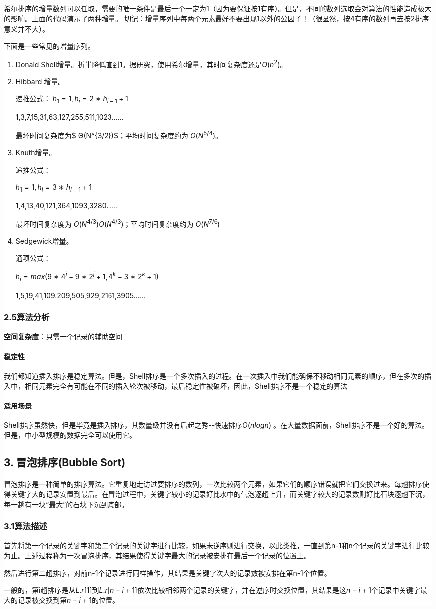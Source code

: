 希尔排序的增量数列可以任取，需要的唯一条件是最后一个一定为1（因为要保证按1有序）。但是，不同的数列选取会对算法的性能造成极大的影响。上面的代码演示了两种增量。
切记：增量序列中每两个元素最好不要出现1以外的公因子！（很显然，按4有序的数列再去按2排序意义并不大）。

下面是一些常见的增量序列。

1. Donald Shell增量。折半降低直到1。据研究，使用希尔增量，其时间复杂度还是$O(n^2)$。

2. Hibbard 增量。

     递推公式： 
   $h_1=1,h_i=2∗h_{i−1}+1$

   1,3,7,15,31,63,127,255,511,1023......

    最坏时间复杂度为$ Θ(N^{3/2})$；平均时间复杂度约为 $O(N^{5/4})$。

3. Knuth增量。

   递推公式：

   $h_1=1,h_i=3∗h_{i−1}+1$

   1,4,13,40,121,364,1093,3280......

   最坏时间复杂度为 $O(N^{4/3})O(N^{4/3})$；平均时间复杂度约为 $O(N^{7/6})$

4. Sedgewick增量。

   通项公式： 

   $h_i=max(9∗4^j−9∗2^j+1,4^k−3∗2^k+1)$

   1,5,19,41,109.209,505,929,2161,3905......

### 2.5算法分析

**空间复杂度**：只需一个记录的辅助空间

#### 稳定性

我们都知道插入排序是稳定算法。但是，Shell排序是一个多次插入的过程。在一次插入中我们能确保不移动相同元素的顺序，但在多次的插入中，相同元素完全有可能在不同的插入轮次被移动，最后稳定性被破坏，因此，Shell排序不是一个稳定的算法

#### 适用场景

Shell排序虽然快，但是毕竟是插入排序，其数量级并没有后起之秀--快速排序$O(n log n)$ 。在大量数据面前，Shell排序不是一个好的算法。但是，中小型规模的数据完全可以使用它。

## 3. 冒泡排序(Bubble Sort)

冒泡排序是一种简单的排序算法。它重复地走访过要排序的数列，一次比较两个元素，如果它们的顺序错误就把它们交换过来。每趟排序使得关键字大的记录安置到最后。在冒泡过程中，关键字较小的记录好比水中的气泡逐趟上升，而关键字较大的记录数则好比石块逐趟下沉，每一趟有一块“最大”的石块下沉到底部。

### 3.1算法描述

 首先将第一个记录的关键字和第二个记录的关键字进行比较，如果未逆序则进行交换，以此类推，一直到第n-1和n个记录的关键字进行比较为止。上述过程称为一次冒泡排序，其结果使得关键字最大的记录被安排在最后一个记录的位置上。

然后进行第二趟排序，对前n-1个记录进行同样操作，其结果是关键字次大的记录数被安排在第n-1个位置。

一般的，第i趟排序是从$L.r[1]$到$L.r[n-i+1]$依次比较相邻两个记录的关键字，并在逆序时交换位置，其结果是这$n-i+1$个记录中关键字最大的记录被交换到第$n-i+1$的位置。
